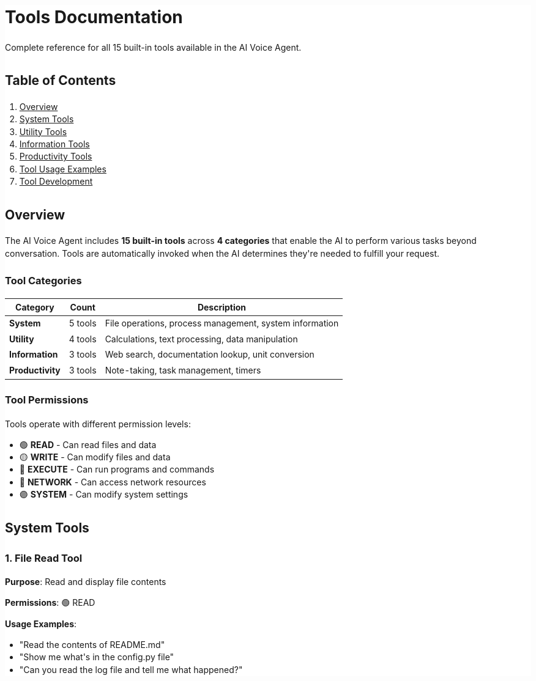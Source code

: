 # Tools Documentation

Complete reference for all 15 built-in tools available in the AI Voice Agent.

## Table of Contents

1. [Overview](#overview)
2. [System Tools](#system-tools)
3. [Utility Tools](#utility-tools)
4. [Information Tools](#information-tools)
5. [Productivity Tools](#productivity-tools)
6. [Tool Usage Examples](#tool-usage-examples)
7. [Tool Development](#tool-development)

## Overview

The AI Voice Agent includes **15 built-in tools** across **4 categories** that enable the AI to perform various tasks beyond conversation. Tools are automatically invoked when the AI determines they're needed to fulfill your request.

### Tool Categories

| Category | Count | Description |
|----------|-------|-------------|
| **System** | 5 tools | File operations, process management, system information |
| **Utility** | 4 tools | Calculations, text processing, data manipulation |
| **Information** | 3 tools | Web search, documentation lookup, unit conversion |
| **Productivity** | 3 tools | Note-taking, task management, timers |

### Tool Permissions

Tools operate with different permission levels:

- 🟢 **READ** - Can read files and data
- 🟡 **WRITE** - Can modify files and data  
- 🔴 **EXECUTE** - Can run programs and commands
- 🔵 **NETWORK** - Can access network resources
- 🟣 **SYSTEM** - Can modify system settings

## System Tools

### 1. File Read Tool

**Purpose**: Read and display file contents

**Permissions**: 🟢 READ

**Usage Examples**:
- "Read the contents of README.md"
- "Show me what's in the config.py file"
- "Can you read the log file and tell me what happened?"
